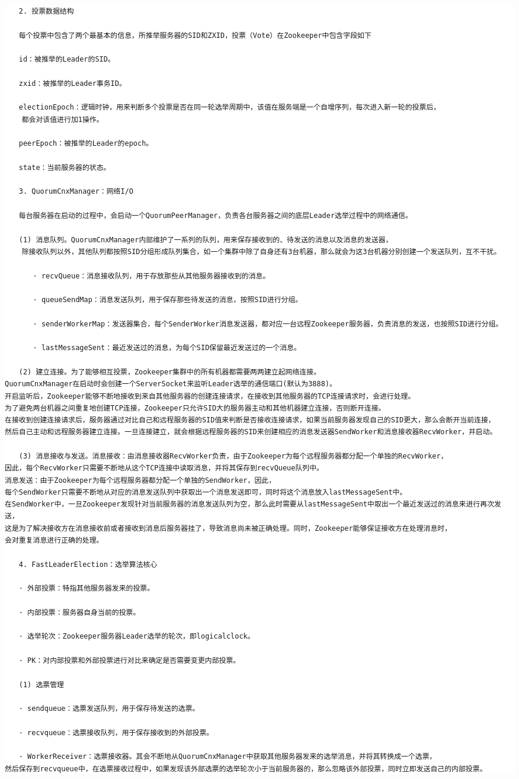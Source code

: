 	　　2. 投票数据结构
	
	　　每个投票中包含了两个最基本的信息，所推举服务器的SID和ZXID，投票（Vote）在Zookeeper中包含字段如下
	
	　　id：被推举的Leader的SID。
	
	　　zxid：被推举的Leader事务ID。
	
	　　electionEpoch：逻辑时钟，用来判断多个投票是否在同一轮选举周期中，该值在服务端是一个自增序列，每次进入新一轮的投票后，
		都会对该值进行加1操作。
	
	　　peerEpoch：被推举的Leader的epoch。
	
	　　state：当前服务器的状态。
	
	　　3. QuorumCnxManager：网络I/O
	
	　　每台服务器在启动的过程中，会启动一个QuorumPeerManager，负责各台服务器之间的底层Leader选举过程中的网络通信。
	
	　　(1) 消息队列。QuorumCnxManager内部维护了一系列的队列，用来保存接收到的、待发送的消息以及消息的发送器，
		除接收队列以外，其他队列都按照SID分组形成队列集合，如一个集群中除了自身还有3台机器，那么就会为这3台机器分别创建一个发送队列，互不干扰。
	
	　　　　· recvQueue：消息接收队列，用于存放那些从其他服务器接收到的消息。
	
	　　　　· queueSendMap：消息发送队列，用于保存那些待发送的消息，按照SID进行分组。
	
	　　　　· senderWorkerMap：发送器集合，每个SenderWorker消息发送器，都对应一台远程Zookeeper服务器，负责消息的发送，也按照SID进行分组。
	
	　　　　· lastMessageSent：最近发送过的消息，为每个SID保留最近发送过的一个消息。
	
	　　(2) 建立连接。为了能够相互投票，Zookeeper集群中的所有机器都需要两两建立起网络连接。
	QuorumCnxManager在启动时会创建一个ServerSocket来监听Leader选举的通信端口(默认为3888)。
	开启监听后，Zookeeper能够不断地接收到来自其他服务器的创建连接请求，在接收到其他服务器的TCP连接请求时，会进行处理。
	为了避免两台机器之间重复地创建TCP连接，Zookeeper只允许SID大的服务器主动和其他机器建立连接，否则断开连接。
	在接收到创建连接请求后，服务器通过对比自己和远程服务器的SID值来判断是否接收连接请求，如果当前服务器发现自己的SID更大，那么会断开当前连接，
	然后自己主动和远程服务器建立连接。一旦连接建立，就会根据远程服务器的SID来创建相应的消息发送器SendWorker和消息接收器RecvWorker，并启动。
	
	　　(3) 消息接收与发送。消息接收：由消息接收器RecvWorker负责，由于Zookeeper为每个远程服务器都分配一个单独的RecvWorker，
	因此，每个RecvWorker只需要不断地从这个TCP连接中读取消息，并将其保存到recvQueue队列中。
	消息发送：由于Zookeeper为每个远程服务器都分配一个单独的SendWorker，因此，
	每个SendWorker只需要不断地从对应的消息发送队列中获取出一个消息发送即可，同时将这个消息放入lastMessageSent中。
	在SendWorker中，一旦Zookeeper发现针对当前服务器的消息发送队列为空，那么此时需要从lastMessageSent中取出一个最近发送过的消息来进行再次发送，
	这是为了解决接收方在消息接收前或者接收到消息后服务器挂了，导致消息尚未被正确处理。同时，Zookeeper能够保证接收方在处理消息时，
	会对重复消息进行正确的处理。
	
	　　4. FastLeaderElection：选举算法核心
	
	　　· 外部投票：特指其他服务器发来的投票。
	
	　　· 内部投票：服务器自身当前的投票。
	
	　　· 选举轮次：Zookeeper服务器Leader选举的轮次，即logicalclock。
	
	　　· PK：对内部投票和外部投票进行对比来确定是否需要变更内部投票。
	
	　　(1) 选票管理
	
	　　· sendqueue：选票发送队列，用于保存待发送的选票。
	
	　　· recvqueue：选票接收队列，用于保存接收到的外部投票。
	
	　　· WorkerReceiver：选票接收器。其会不断地从QuorumCnxManager中获取其他服务器发来的选举消息，并将其转换成一个选票，
	然后保存到recvqueue中，在选票接收过程中，如果发现该外部选票的选举轮次小于当前服务器的，那么忽略该外部投票，同时立即发送自己的内部投票。
	